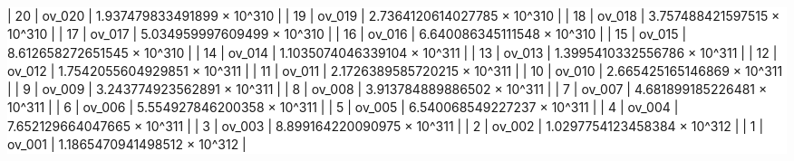 | 20 | ov_020 | 1.937479833491899 × 10^310 |
| 19 | ov_019 | 2.7364120614027785 × 10^310 |
| 18 | ov_018 | 3.757488421597515 × 10^310 |
| 17 | ov_017 | 5.034959997609499 × 10^310 |
| 16 | ov_016 | 6.640086345111548 × 10^310 |
| 15 | ov_015 | 8.612658272651545 × 10^310 |
| 14 | ov_014 | 1.1035074046339104 × 10^311 |
| 13 | ov_013 | 1.3995410332556786 × 10^311 |
| 12 | ov_012 | 1.7542055604929851 × 10^311 |
| 11 | ov_011 | 2.1726389585720215 × 10^311 |
| 10 | ov_010 | 2.665425165146869 × 10^311 |
| 9 | ov_009 | 3.243774923562891 × 10^311 |
| 8 | ov_008 | 3.913784889886502 × 10^311 |
| 7 | ov_007 | 4.681899185226481 × 10^311 |
| 6 | ov_006 | 5.554927846200358 × 10^311 |
| 5 | ov_005 | 6.540068549227237 × 10^311 |
| 4 | ov_004 | 7.652129664047665 × 10^311 |
| 3 | ov_003 | 8.899164220090975 × 10^311 |
| 2 | ov_002 | 1.0297754123458384 × 10^312 |
| 1 | ov_001 | 1.1865470941498512 × 10^312 |

